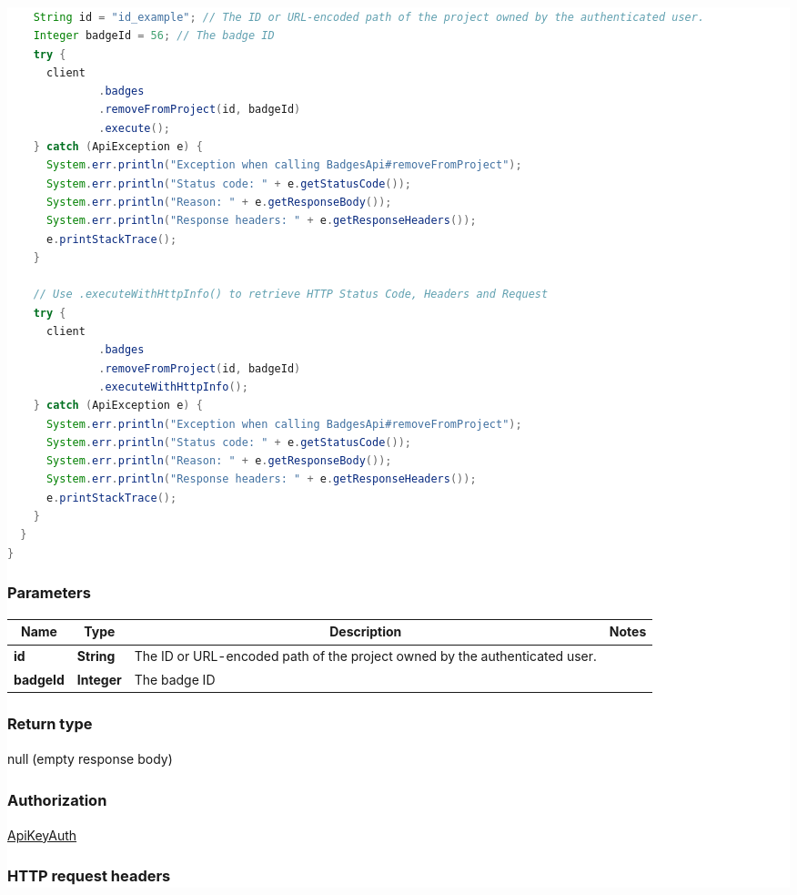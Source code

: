 ```java
    String id = "id_example"; // The ID or URL-encoded path of the project owned by the authenticated user.
    Integer badgeId = 56; // The badge ID
    try {
      client
              .badges
              .removeFromProject(id, badgeId)
              .execute();
    } catch (ApiException e) {
      System.err.println("Exception when calling BadgesApi#removeFromProject");
      System.err.println("Status code: " + e.getStatusCode());
      System.err.println("Reason: " + e.getResponseBody());
      System.err.println("Response headers: " + e.getResponseHeaders());
      e.printStackTrace();
    }

    // Use .executeWithHttpInfo() to retrieve HTTP Status Code, Headers and Request
    try {
      client
              .badges
              .removeFromProject(id, badgeId)
              .executeWithHttpInfo();
    } catch (ApiException e) {
      System.err.println("Exception when calling BadgesApi#removeFromProject");
      System.err.println("Status code: " + e.getStatusCode());
      System.err.println("Reason: " + e.getResponseBody());
      System.err.println("Response headers: " + e.getResponseHeaders());
      e.printStackTrace();
    }
  }
}

```

### Parameters

| Name | Type | Description  | Notes |
|------------- | ------------- | ------------- | -------------|
| **id** | **String**| The ID or URL-encoded path of the project owned by the authenticated user. | |
| **badgeId** | **Integer**| The badge ID | |

### Return type

null (empty response body)

### Authorization

[ApiKeyAuth](../README.md#ApiKeyAuth)

### HTTP request headers
